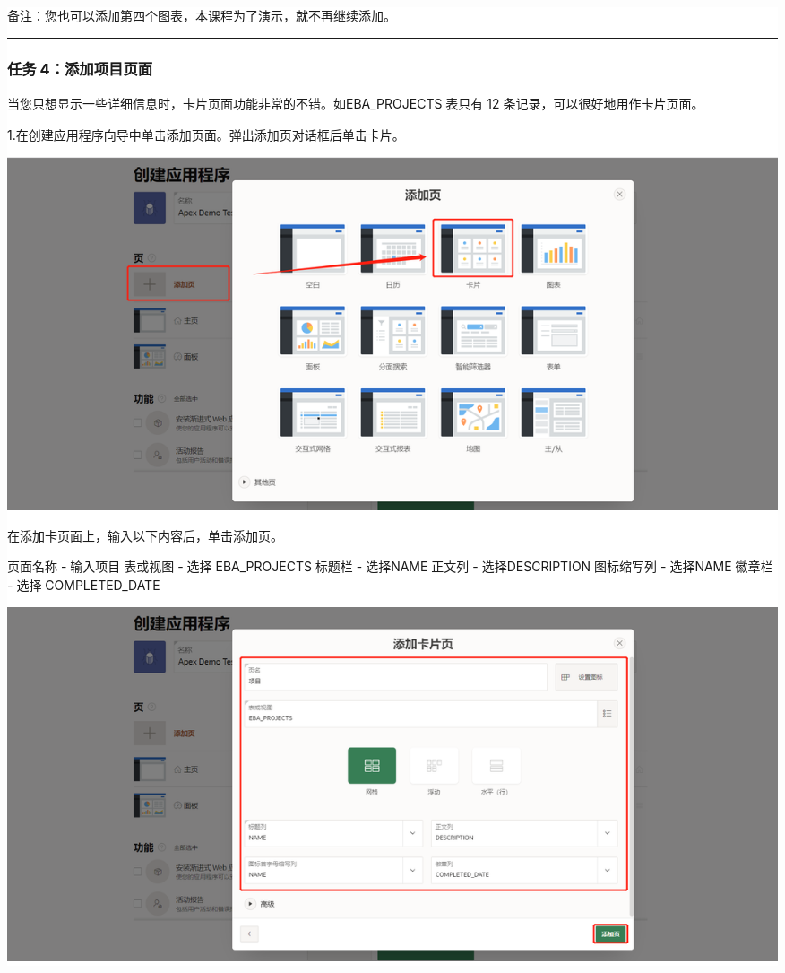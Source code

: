 备注：您也可以添加第四个图表，本课程为了演示，就不再继续添加。

*****

### 任务 4：添加项目页面

当您只想显示一些详细信息时，卡片页面功能非常的不错。如EBA_PROJECTS 表只有 12 条记录，可以很好地用作卡片页面。

1.在创建应用程序向导中单击添加页面。弹出添加页对话框后单击卡片。

![image-20220927163138403](images/image-20220927163138403.png)

在添加卡页面上，输入以下内容后，单击添加页。

页面名称 - 输入项目
表或视图 - 选择 EBA_PROJECTS
标题栏 - 选择NAME
正文列 - 选择DESCRIPTION
图标缩写列 - 选择NAME
徽章栏 - 选择 COMPLETED_DATE

![image-20220927165333822](images/image-20220927165333822.png)
